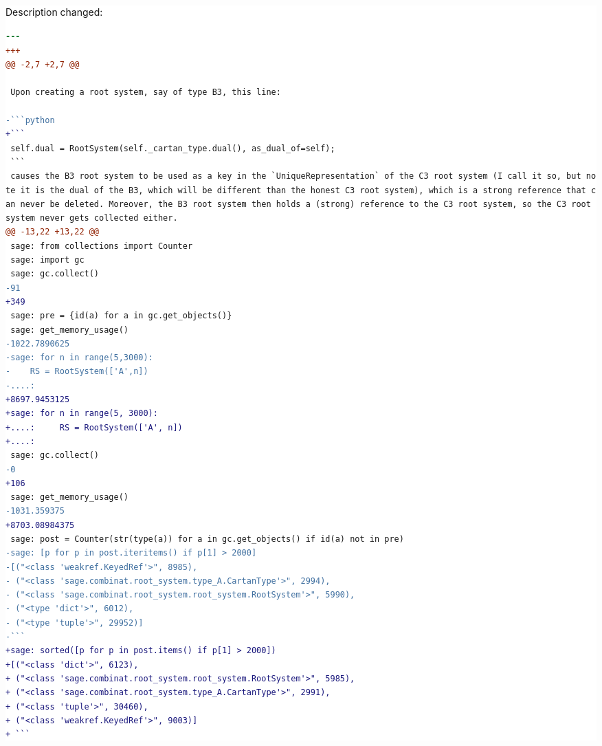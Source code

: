 Description changed:
``````diff
--- 
+++ 
@@ -2,7 +2,7 @@
 
 Upon creating a root system, say of type B3, this line:
 
-```python
+```
 self.dual = RootSystem(self._cartan_type.dual(), as_dual_of=self);
 ```
 causes the B3 root system to be used as a key in the `UniqueRepresentation` of the C3 root system (I call it so, but note it is the dual of the B3, which will be different than the honest C3 root system), which is a strong reference that can never be deleted. Moreover, the B3 root system then holds a (strong) reference to the C3 root system, so the C3 root system never gets collected either.
@@ -13,22 +13,22 @@
 sage: from collections import Counter
 sage: import gc
 sage: gc.collect()
-91
+349
 sage: pre = {id(a) for a in gc.get_objects()}
 sage: get_memory_usage()
-1022.7890625
-sage: for n in range(5,3000):
-    RS = RootSystem(['A',n])
-....:     
+8697.9453125
+sage: for n in range(5, 3000):
+....:     RS = RootSystem(['A', n])
+....:
 sage: gc.collect()
-0
+106
 sage: get_memory_usage()
-1031.359375
+8703.08984375
 sage: post = Counter(str(type(a)) for a in gc.get_objects() if id(a) not in pre)
-sage: [p for p in post.iteritems() if p[1] > 2000]
-[("<class 'weakref.KeyedRef'>", 8985),
- ("<class 'sage.combinat.root_system.type_A.CartanType'>", 2994),
- ("<class 'sage.combinat.root_system.root_system.RootSystem'>", 5990),
- ("<type 'dict'>", 6012),
- ("<type 'tuple'>", 29952)]
-```
+sage: sorted([p for p in post.items() if p[1] > 2000])
+[("<class 'dict'>", 6123),
+ ("<class 'sage.combinat.root_system.root_system.RootSystem'>", 5985),
+ ("<class 'sage.combinat.root_system.type_A.CartanType'>", 2991),
+ ("<class 'tuple'>", 30460),
+ ("<class 'weakref.KeyedRef'>", 9003)]
+ ```
``````
